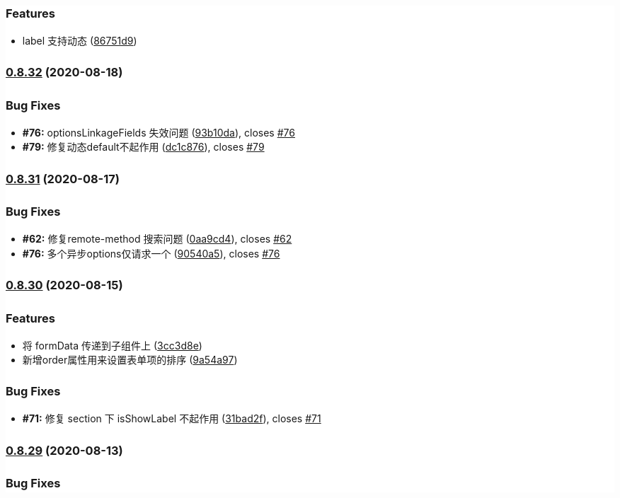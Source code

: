 
### Features

* label 支持动态 ([86751d9](https://github.com/yii-diandi/vue-ele-form/commit/86751d926980a6e08ae26854c512bb2ebd03c33d))

### [0.8.32](https://github.com/yii-diandi/vue-ele-form/compare/v0.8.31...v0.8.32) (2020-08-18)


### Bug Fixes

* **#76:** optionsLinkageFields 失效问题 ([93b10da](https://github.com/yii-diandi/vue-ele-form/commit/93b10da9ccf7b5cc2eb025f5135e6c3b42dabd24)), closes [#76](https://github.com/yii-diandi/vue-ele-form/issues/76)
* **#79:** 修复动态default不起作用 ([dc1c876](https://github.com/yii-diandi/vue-ele-form/commit/dc1c876e46f3e41ecd8854b19cffaf9f8c285842)), closes [#79](https://github.com/yii-diandi/vue-ele-form/issues/79)

### [0.8.31](https://github.com/yii-diandi/vue-ele-form/compare/v0.8.30...v0.8.31) (2020-08-17)


### Bug Fixes

* **#62:** 修复remote-method 搜索问题 ([0aa9cd4](https://github.com/yii-diandi/vue-ele-form/commit/0aa9cd4b2cc2bbf0ccac125d418e41088d2ad04d)), closes [#62](https://github.com/yii-diandi/vue-ele-form/issues/62)
* **#76:** 多个异步options仅请求一个 ([90540a5](https://github.com/yii-diandi/vue-ele-form/commit/90540a503f7daa6d21893b258e4c23c6fc152135)), closes [#76](https://github.com/yii-diandi/vue-ele-form/issues/76)

### [0.8.30](https://github.com/yii-diandi/vue-ele-form/compare/v0.8.29...v0.8.30) (2020-08-15)


### Features

* 将 formData 传递到子组件上 ([3cc3d8e](https://github.com/yii-diandi/vue-ele-form/commit/3cc3d8e4ba19a899da44f21b509b96ebd95153dc))
* 新增order属性用来设置表单项的排序 ([9a54a97](https://github.com/yii-diandi/vue-ele-form/commit/9a54a97a85ae15dd3172ac17392231c9d82f3881))


### Bug Fixes

* **#71:** 修复 section 下 isShowLabel 不起作用 ([31bad2f](https://github.com/yii-diandi/vue-ele-form/commit/31bad2f67bd69b19c4da7a172b541eef55f4361c)), closes [#71](https://github.com/yii-diandi/vue-ele-form/issues/71)

### [0.8.29](https://github.com/yii-diandi/vue-ele-form/compare/v0.8.28...v0.8.29) (2020-08-13)


### Bug Fixes
